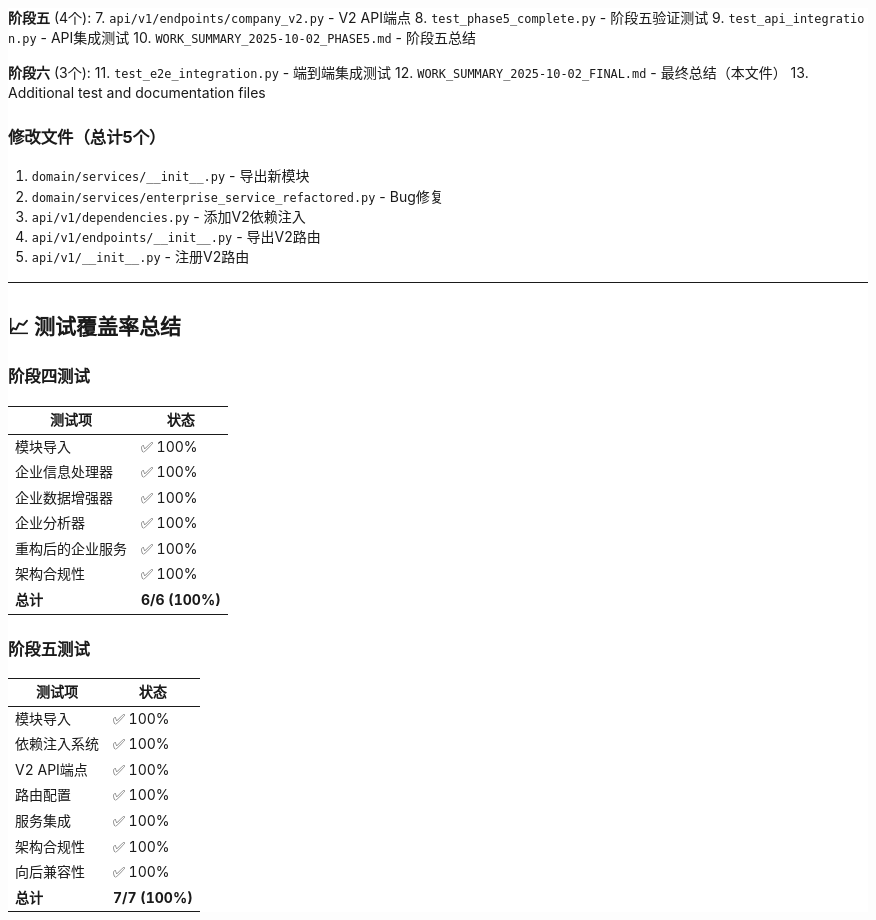 **阶段五** (4个):
7. `api/v1/endpoints/company_v2.py` - V2 API端点
8. `test_phase5_complete.py` - 阶段五验证测试
9. `test_api_integration.py` - API集成测试
10. `WORK_SUMMARY_2025-10-02_PHASE5.md` - 阶段五总结

**阶段六** (3个):
11. `test_e2e_integration.py` - 端到端集成测试
12. `WORK_SUMMARY_2025-10-02_FINAL.md` - 最终总结（本文件）
13. Additional test and documentation files

### 修改文件（总计5个）
1. `domain/services/__init__.py` - 导出新模块
2. `domain/services/enterprise_service_refactored.py` - Bug修复
3. `api/v1/dependencies.py` - 添加V2依赖注入
4. `api/v1/endpoints/__init__.py` - 导出V2路由
5. `api/v1/__init__.py` - 注册V2路由

---

## 📈 测试覆盖率总结

### 阶段四测试
| 测试项 | 状态 |
|--------|------|
| 模块导入 | ✅ 100% |
| 企业信息处理器 | ✅ 100% |
| 企业数据增强器 | ✅ 100% |
| 企业分析器 | ✅ 100% |
| 重构后的企业服务 | ✅ 100% |
| 架构合规性 | ✅ 100% |
| **总计** | **6/6 (100%)** |

### 阶段五测试
| 测试项 | 状态 |
|--------|------|
| 模块导入 | ✅ 100% |
| 依赖注入系统 | ✅ 100% |
| V2 API端点 | ✅ 100% |
| 路由配置 | ✅ 100% |
| 服务集成 | ✅ 100% |
| 架构合规性 | ✅ 100% |
| 向后兼容性 | ✅ 100% |
| **总计** | **7/7 (100%)** |
